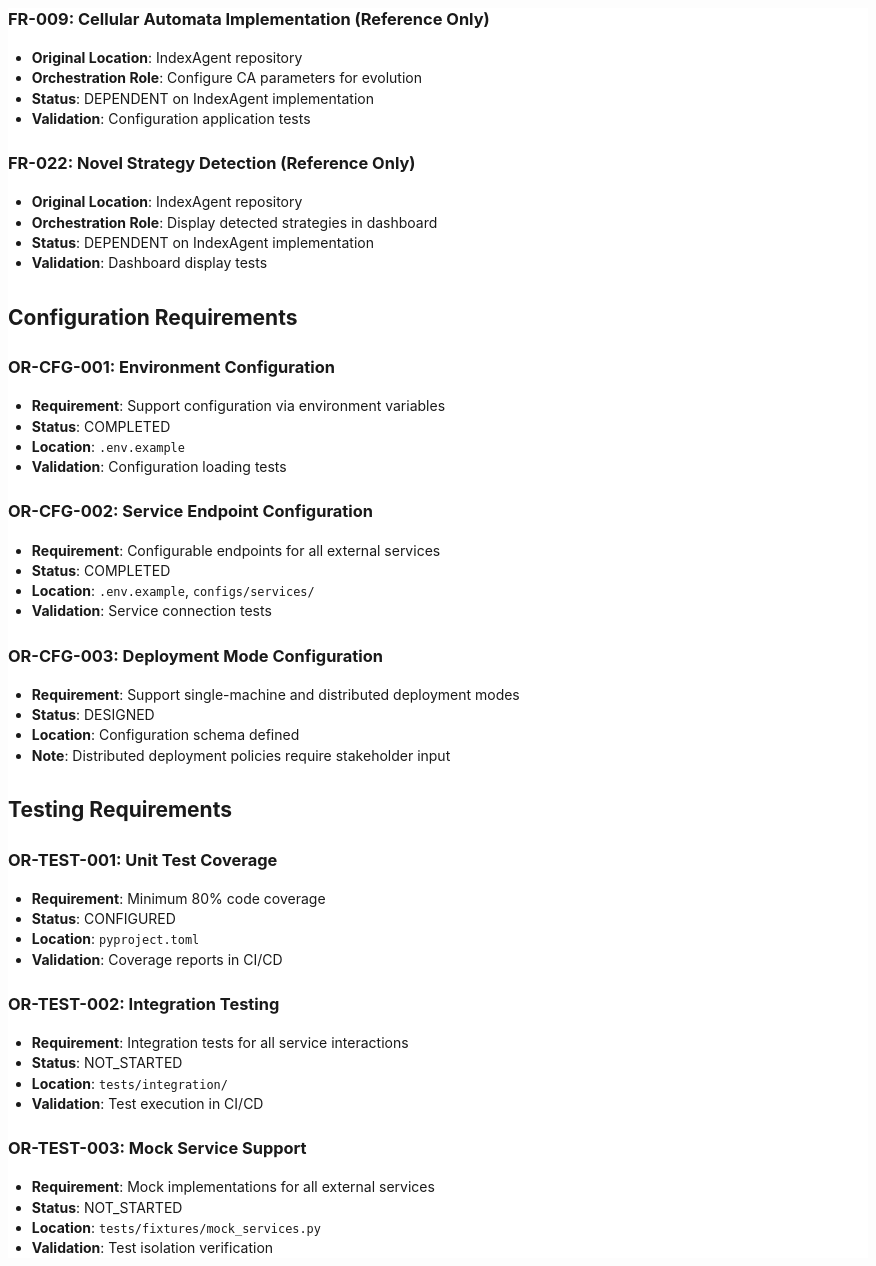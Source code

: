 ### FR-009: Cellular Automata Implementation (Reference Only)
- **Original Location**: IndexAgent repository
- **Orchestration Role**: Configure CA parameters for evolution
- **Status**: DEPENDENT on IndexAgent implementation
- **Validation**: Configuration application tests

### FR-022: Novel Strategy Detection (Reference Only)
- **Original Location**: IndexAgent repository
- **Orchestration Role**: Display detected strategies in dashboard
- **Status**: DEPENDENT on IndexAgent implementation
- **Validation**: Dashboard display tests

## Configuration Requirements

### OR-CFG-001: Environment Configuration
- **Requirement**: Support configuration via environment variables
- **Status**: COMPLETED
- **Location**: `.env.example`
- **Validation**: Configuration loading tests

### OR-CFG-002: Service Endpoint Configuration
- **Requirement**: Configurable endpoints for all external services
- **Status**: COMPLETED
- **Location**: `.env.example`, `configs/services/`
- **Validation**: Service connection tests

### OR-CFG-003: Deployment Mode Configuration
- **Requirement**: Support single-machine and distributed deployment modes
- **Status**: DESIGNED
- **Location**: Configuration schema defined
- **Note**: Distributed deployment policies require stakeholder input

## Testing Requirements

### OR-TEST-001: Unit Test Coverage
- **Requirement**: Minimum 80% code coverage
- **Status**: CONFIGURED
- **Location**: `pyproject.toml`
- **Validation**: Coverage reports in CI/CD

### OR-TEST-002: Integration Testing
- **Requirement**: Integration tests for all service interactions
- **Status**: NOT_STARTED
- **Location**: `tests/integration/`
- **Validation**: Test execution in CI/CD

### OR-TEST-003: Mock Service Support
- **Requirement**: Mock implementations for all external services
- **Status**: NOT_STARTED
- **Location**: `tests/fixtures/mock_services.py`
- **Validation**: Test isolation verification
